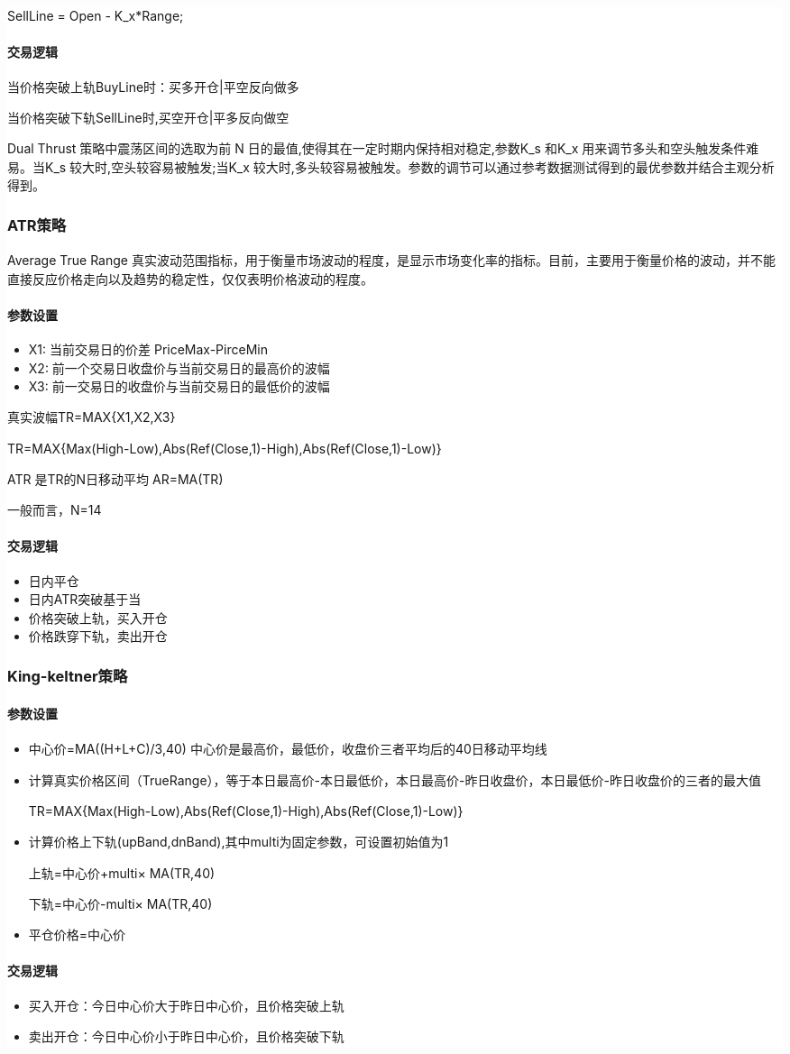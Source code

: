 SellLine = Open - K_x*Range;

#### 交易逻辑

当价格突破上轨BuyLine时：买多开仓|平空反向做多

当价格突破下轨SellLine时,买空开仓|平多反向做空


Dual Thrust 策略中震荡区间的选取为前 N 日的最值,使得其在一定时期内保持相对稳定,参数K_s 和K_x 用来调节多头和空头触发条件难易。当K_s 较大时,空头较容易被触发;当K_x 较大时,多头较容易被触发。参数的调节可以通过参考数据测试得到的最优参数并结合主观分析得到。

### ATR策略

Average True Range 真实波动范围指标，用于衡量市场波动的程度，是显示市场变化率的指标。目前，主要用于衡量价格的波动，并不能直接反应价格走向以及趋势的稳定性，仅仅表明价格波动的程度。

#### 参数设置
- X1: 当前交易日的价差 PriceMax-PirceMin
- X2: 前一个交易日收盘价与当前交易日的最高价的波幅
- X3: 前一交易日的收盘价与当前交易日的最低价的波幅

 真实波幅TR=MAX{X1,X2,X3}

 TR=MAX{Max(High-Low),Abs(Ref(Close,1)-High),Abs(Ref(Close,1)-Low)}

 ATR 是TR的N日移动平均  AR=MA(TR)

 一般而言，N=14

#### 交易逻辑

- 日内平仓
- 日内ATR突破基于当
- 价格突破上轨，买入开仓
- 价格跌穿下轨，卖出开仓


### King-keltner策略

#### 参数设置

- 中心价=MA((H+L+C)/3,40)  中心价是最高价，最低价，收盘价三者平均后的40日移动平均线

- 计算真实价格区间（TrueRange），等于本日最高价-本日最低价，本日最高价-昨日收盘价，本日最低价-昨日收盘价的三者的最大值

   TR=MAX{Max(High-Low),Abs(Ref(Close,1)-High),Abs(Ref(Close,1)-Low)}

- 计算价格上下轨(upBand,dnBand),其中multi为固定参数，可设置初始值为1

  上轨=中心价+multi× MA(TR,40)

  下轨=中心价-multi× MA(TR,40)

- 平仓价格=中心价

#### 交易逻辑

- 买入开仓：今日中心价大于昨日中心价，且价格突破上轨

- 卖出开仓：今日中心价小于昨日中心价，且价格突破下轨
